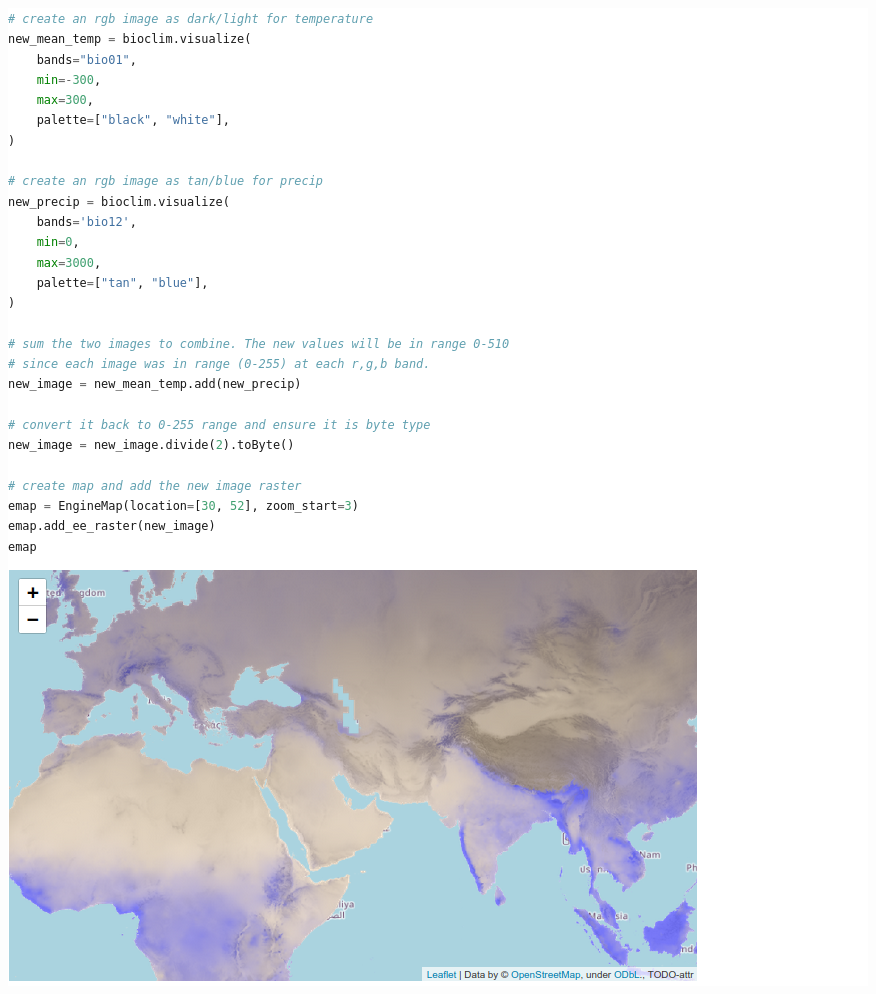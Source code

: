 ```python
# create an rgb image as dark/light for temperature
new_mean_temp = bioclim.visualize(   
    bands="bio01",
    min=-300,
    max=300,
    palette=["black", "white"],
)

# create an rgb image as tan/blue for precip
new_precip = bioclim.visualize(
    bands='bio12',
    min=0,
    max=3000,
    palette=["tan", "blue"],
)

# sum the two images to combine. The new values will be in range 0-510
# since each image was in range (0-255) at each r,g,b band.
new_image = new_mean_temp.add(new_precip)

# convert it back to 0-255 range and ensure it is byte type
new_image = new_image.divide(2).toByte()

# create map and add the new image raster
emap = EngineMap(location=[30, 52], zoom_start=3)
emap.add_ee_raster(new_image)
emap
```

<img class="pngmap" src="./images/folium-ee-7.png">
